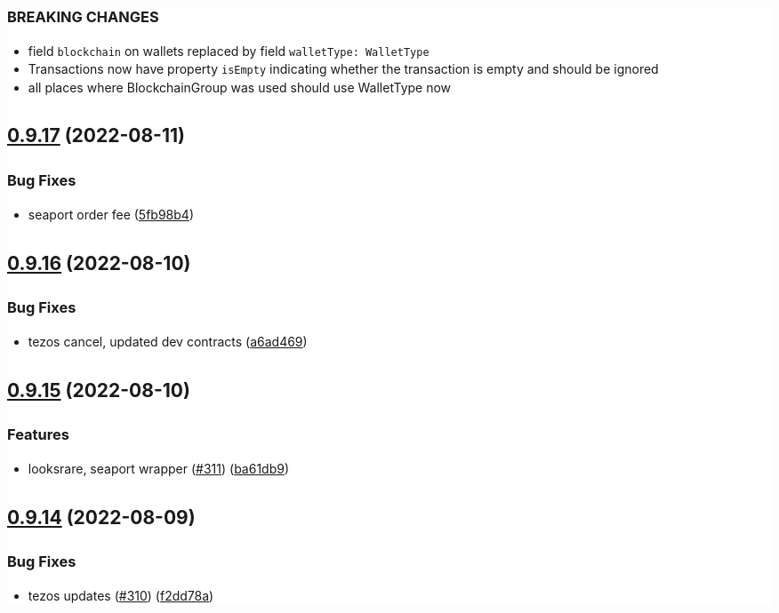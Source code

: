 
### BREAKING CHANGES

* field `blockchain` on wallets replaced by field `walletType: WalletType`
* Transactions now have property `isEmpty` indicating whether the
transaction is empty and should be ignored
* all places where BlockchainGroup was used should use WalletType now





## [0.9.17](https://github.com/rarible/sdk/compare/v0.9.16...v0.9.17) (2022-08-11)


### Bug Fixes

* seaport order fee ([5fb98b4](https://github.com/rarible/sdk/commit/5fb98b471d13738ff4833bd1a202c4efd1742667))





## [0.9.16](https://github.com/rarible/sdk/compare/v0.9.15...v0.9.16) (2022-08-10)


### Bug Fixes

* tezos cancel, updated dev contracts ([a6ad469](https://github.com/rarible/sdk/commit/a6ad4699ef54aba605f08fe5a160925b21cf8434))





## [0.9.15](https://github.com/rarible/sdk/compare/v0.9.14...v0.9.15) (2022-08-10)


### Features

* looksrare, seaport wrapper ([#311](https://github.com/rarible/sdk/issues/311)) ([ba61db9](https://github.com/rarible/sdk/commit/ba61db9b23d60ffdf335ed63dcab9ccb93cf7a12))





## [0.9.14](https://github.com/rarible/sdk/compare/v0.9.13...v0.9.14) (2022-08-09)


### Bug Fixes

* tezos updates ([#310](https://github.com/rarible/sdk/issues/310)) ([f2dd78a](https://github.com/rarible/sdk/commit/f2dd78a58a8c0ffc4f25c09aa9ead7a89347aa90))
